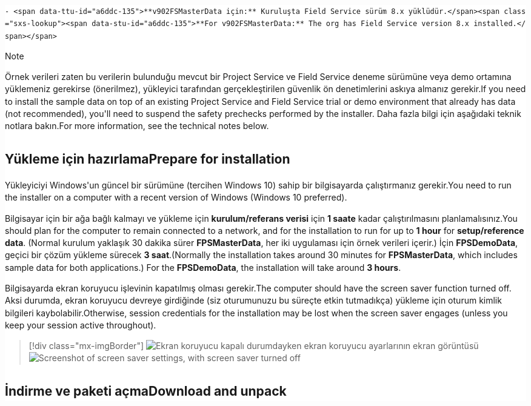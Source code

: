     - <span data-ttu-id="a6ddc-135">**v902FSMasterData için:** Kuruluşta Field Service sürüm 8.x yüklüdür.</span><span class="sxs-lookup"><span data-stu-id="a6ddc-135">**For v902FSMasterData:** The org has Field Service version 8.x installed.</span></span>

> [!NOTE]
> <span data-ttu-id="a6ddc-136">Örnek verileri zaten bu verilerin bulunduğu mevcut bir Project Service ve Field Service deneme sürümüne veya demo ortamına yüklemeniz gerekirse (önerilmez), yükleyici tarafından gerçekleştirilen güvenlik ön denetimlerini askıya almanız gerekir.</span><span class="sxs-lookup"><span data-stu-id="a6ddc-136">If you need to install the sample data on top of an existing Project Service and Field Service trial or demo environment that already has data (not recommended), you'll need to suspend the safety prechecks performed by the installer.</span></span> <span data-ttu-id="a6ddc-137">Daha fazla bilgi için aşağıdaki teknik notlara bakın.</span><span class="sxs-lookup"><span data-stu-id="a6ddc-137">For more information, see the technical notes below.</span></span>

## <a name="prepare-for-installation"></a><span data-ttu-id="a6ddc-138">Yükleme için hazırlama</span><span class="sxs-lookup"><span data-stu-id="a6ddc-138">Prepare for installation</span></span>

<span data-ttu-id="a6ddc-139">Yükleyiciyi Windows'un güncel bir sürümüne (tercihen Windows 10) sahip bir bilgisayarda çalıştırmanız gerekir.</span><span class="sxs-lookup"><span data-stu-id="a6ddc-139">You need to run the installer on a computer with a recent version of Windows (Windows 10 preferred).</span></span>

<span data-ttu-id="a6ddc-140">Bilgisayar için bir ağa bağlı kalmayı ve yükleme için **kurulum/referans verisi** için **1 saate** kadar çalıştırılmasını planlamalısınız.</span><span class="sxs-lookup"><span data-stu-id="a6ddc-140">You should plan for the computer to remain connected to a network, and for the installation to run for up to **1 hour** for **setup/reference data**.</span></span> <span data-ttu-id="a6ddc-141">(Normal kurulum yaklaşık 30 dakika sürer **FPSMasterData**, her iki uygulaması için örnek verileri içerir.) İçin **FPSDemoData**, geçici bir çözüm yükleme sürecek **3 saat**.</span><span class="sxs-lookup"><span data-stu-id="a6ddc-141">(Normally the installation takes around 30 minutes for **FPSMasterData**, which includes sample data for both applications.) For the **FPSDemoData**, the installation will take around **3 hours**.</span></span>

<span data-ttu-id="a6ddc-142">Bilgisayarda ekran koruyucu işlevinin kapatılmış olması gerekir.</span><span class="sxs-lookup"><span data-stu-id="a6ddc-142">The computer should have the screen saver function turned off.</span></span> <span data-ttu-id="a6ddc-143">Aksi durumda, ekran koruyucu devreye girdiğinde (siz oturumunuzu bu süreçte etkin tutmadıkça) yükleme için oturum kimlik bilgileri kaybolabilir.</span><span class="sxs-lookup"><span data-stu-id="a6ddc-143">Otherwise, session credentials for the installation may be lost when the screen saver engages (unless you keep your session active throughout).</span></span>

> [!div class="mx-imgBorder"]
> <span data-ttu-id="a6ddc-144">![Ekran koruyucu kapalı durumdayken ekran koruyucu ayarlarının ekran görüntüsü](media/sample-data-1.png)</span><span class="sxs-lookup"><span data-stu-id="a6ddc-144">![Screenshot of screen saver settings, with screen saver turned off](media/sample-data-1.png)</span></span>

## <a name="download-and-unpack"></a><span data-ttu-id="a6ddc-145">İndirme ve paketi açma</span><span class="sxs-lookup"><span data-stu-id="a6ddc-145">Download and unpack</span></span>
